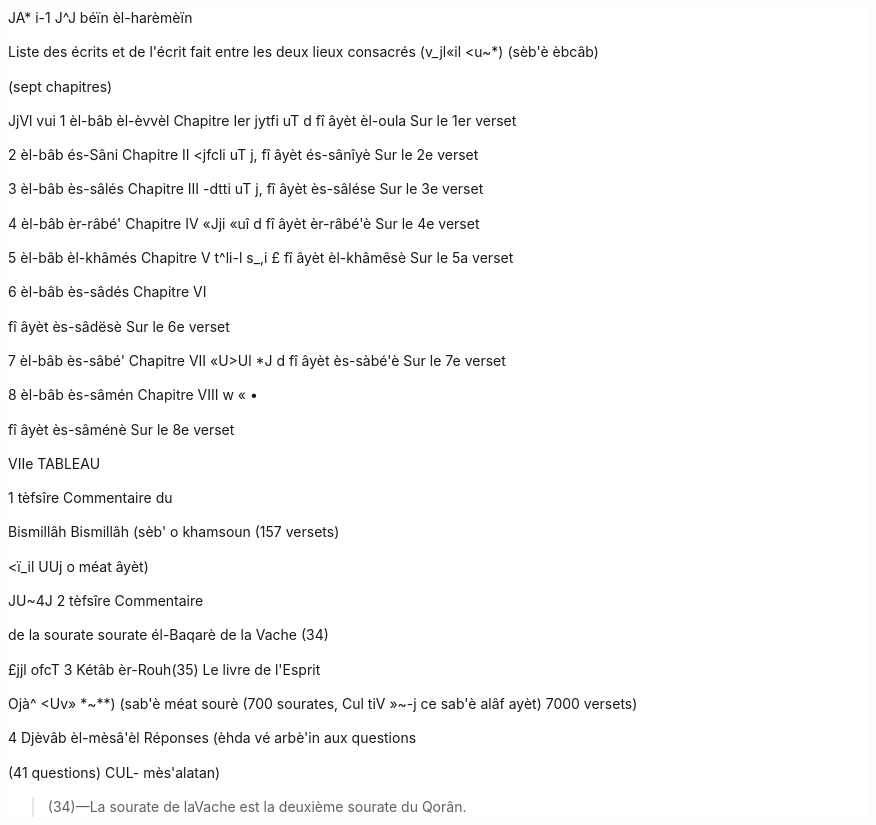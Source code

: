 JA* i-1 J^J             béïn èl-harèmèïn

Liste des écrits et de l'écrit
fait entre les deux lieux consacrés
(v_jl«il <u~*)                  (sèb'è èbcâb)

(sept chapitres)

JjVl vui              1    èl-bâb èl-èvvèl           Chapitre    Ier
jytfi uT d                 fî   âyèt èl-oula       Sur le   1er verset

2    èl-bâb és-Sâni            Chapitre II
<jfcli uT     j,          fî âyèt és-sânîyè        Sur le 2e verset

3   èl-bâb ès-sâlés           Chapitre III
-dtti uT     j,           fî âyèt ès-sâlése        Sur le   3e verset

4    èl-bâb èr-râbé'      Chapitre IV
«Jji «uî d                  fî âyèt èr-râbé'è    Sur le   4e verset

5   èl-bâb èl-khâmés       Chapitre V
t^li-l   s_,i       £       fî âyèt èl-khâmêsè   Sur le 5a verset

6    èl-bâb ès-sâdés      Chapitre VI

fî âyèt ès-sâdësè   Sur le   6e   verset

7    èl-bâb ès-sâbé'      Chapitre VII
«U>Ul    *J d                fî âyèt ès-sàbé'è   Sur le   7e   verset

8   èl-bâb ès-sâmén       Chapitre VIII
w         «     •

fî âyèt ès-sâménè    Sur le   8e   verset

VIIe TABLEAU

1              tèfsîre           Commentaire du

Bismillâh              Bismillâh
(sèb' o khamsoun           (157    versets)

<ï_il UUj                            o méat âyèt)

JU~4J             2              tèfsîre            Commentaire

de la sourate
sourate él-Baqarè        de la Vache (34)

£jjl ofcT              3      Kétâb èr-Rouh(35)        Le livre de l'Esprit

Ojà^   <Uv» *~**)                 (sab'è méat sourè          (700   sourates,
Cul    tiV      »~-j             ce   sab'è alâf ayèt)       7000 versets)

4    Djèvâb èl-mèsâ'èl            Réponses
(èhda vé arbè'in         aux questions

(41    questions)
CUL-                            mès'alatan)

> (34)—La sourate de laVache est la deuxième sourate du Qorân.
